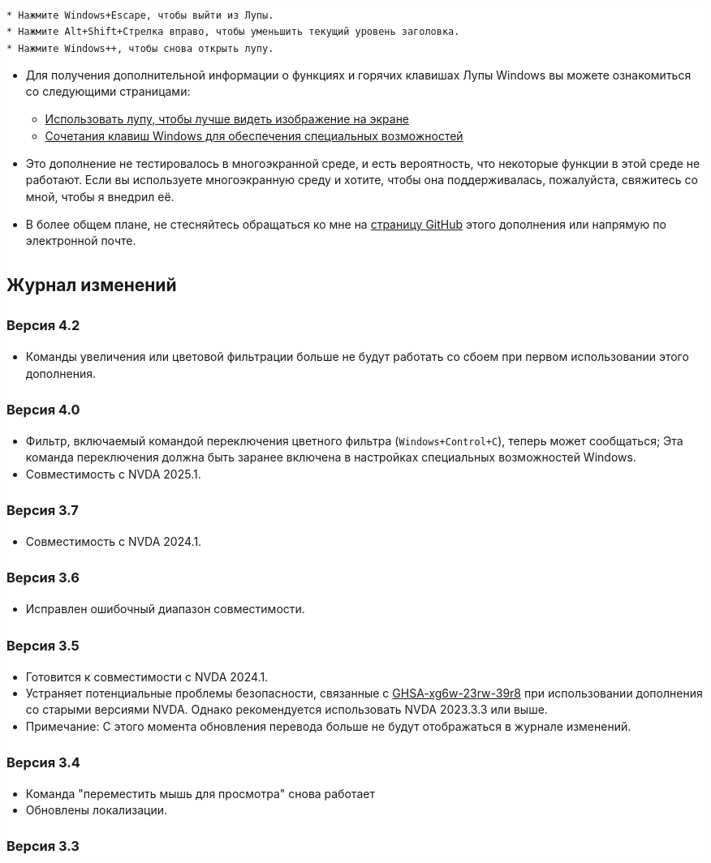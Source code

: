     * Нажмите Windows+Escape, чтобы выйти из Лупы.
    * Нажмите Alt+Shift+Стрелка вправо, чтобы уменьшить текущий уровень заголовка.
    * Нажмите Windows++, чтобы снова открыть лупу.

* Для получения дополнительной информации о функциях и горячих клавишах Лупы Windows вы можете ознакомиться со следующими страницами:

    * [Использовать лупу, чтобы лучше видеть изображение на экране](https://support.microsoft.com/en-us/help/11542/windows-use-magnifier-to-make-things-easier-to-see)
    * [Сочетания клавиш Windows для обеспечения специальных возможностей][4]

* Это дополнение не тестировалось в многоэкранной среде, и есть вероятность, что некоторые функции в этой среде не работают.
  Если вы используете многоэкранную среду и хотите, чтобы она поддерживалась, пожалуйста, свяжитесь со мной, чтобы я внедрил её.
* В более общем плане, не стесняйтесь обращаться ко мне на [страницу GitHub][3] этого дополнения или напрямую по электронной почте.


## Журнал изменений

### Версия 4.2

* Команды увеличения или цветовой фильтрации больше не будут работать со сбоем при первом использовании этого дополнения.

### Версия 4.0

* Фильтр, включаемый командой переключения цветного фильтра (`Windows+Control+C`), теперь может сообщаться; Эта команда переключения должна быть заранее включена в настройках специальных возможностей Windows.
* Совместимость с NVDA 2025.1.

### Версия 3.7

* Совместимость с NVDA 2024.1.

### Версия 3.6

* Исправлен ошибочный диапазон совместимости.

### Версия 3.5

* Готовится к совместимости с NVDA 2024.1.
* Устраняет потенциальные проблемы безопасности, связанные с [GHSA-xg6w-23rw-39r8][8] при использовании дополнения со старыми версиями NVDA. Однако рекомендуется использовать NVDA 2023.3.3 или выше.
* Примечание: С этого момента обновления перевода больше не будут отображаться в журнале изменений.

### Версия 3.4

* Команда "переместить мышь для просмотра" снова работает
* Обновлены локализации.

### Версия 3.3


[3]: https://github.com/CyrilleB79/winMag
[4]: https://support.microsoft.com/en-us/help/13810
[5]: https://addons.nvda-project.org/addons/easyTableNavigator.en.html
[6]: https://github.com/CyrilleB79/winMag/releases/download/V1.1/winMag-1.1.nvda-addon
[7]: https://github.com/CyrilleB79/winMag/releases/download/V3.2/winMag-3.2.nvda-addon
[8]: https://github.com/nvaccess/nvda/security/advisories/GHSA-xg6w-23rw-39r8#event-132994
[9]: https://support.microsoft.com/en-us/windows/make-windows-easier-to-see-c97c2b0d-cadb-93f0-5fd1-59ccfe19345d